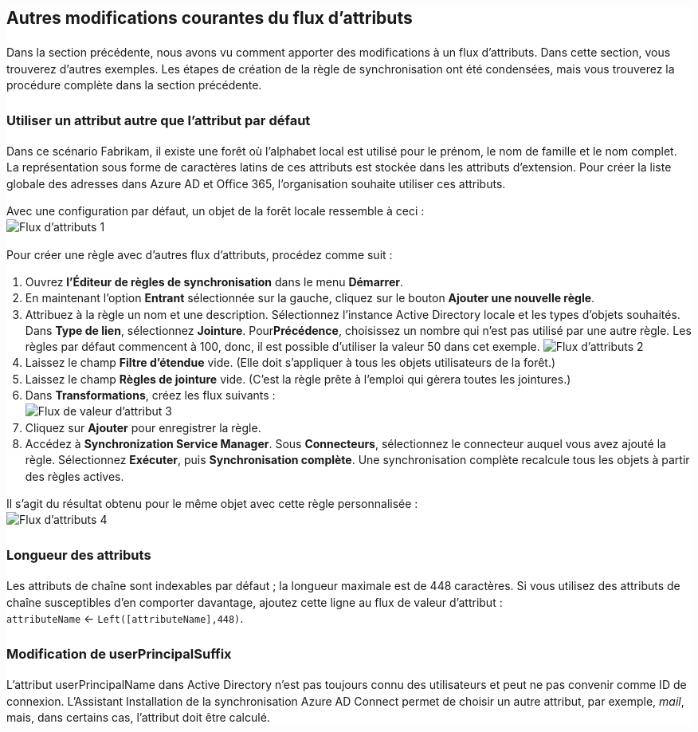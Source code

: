 ## <a name="other-common-attribute-flow-changes"></a>Autres modifications courantes du flux d’attributs
Dans la section précédente, nous avons vu comment apporter des modifications à un flux d’attributs. Dans cette section, vous trouverez d’autres exemples. Les étapes de création de la règle de synchronisation ont été condensées, mais vous trouverez la procédure complète dans la section précédente.

### <a name="use-an-attribute-other-than-the-default"></a>Utiliser un attribut autre que l’attribut par défaut
Dans ce scénario Fabrikam, il existe une forêt où l’alphabet local est utilisé pour le prénom, le nom de famille et le nom complet. La représentation sous forme de caractères latins de ces attributs est stockée dans les attributs d’extension. Pour créer la liste globale des adresses dans Azure AD et Office 365, l’organisation souhaite utiliser ces attributs.

Avec une configuration par défaut, un objet de la forêt locale ressemble à ceci :   
![Flux d’attributs 1](./media/active-directory-aadconnectsync-change-the-configuration/attributeflowjp1.png)

Pour créer une règle avec d’autres flux d’attributs, procédez comme suit :

1. Ouvrez **l’Éditeur de règles de synchronisation** dans le menu **Démarrer**.
2. En maintenant l’option **Entrant** sélectionnée sur la gauche, cliquez sur le bouton **Ajouter une nouvelle règle**.
3. Attribuez à la règle un nom et une description. Sélectionnez l’instance Active Directory locale et les types d’objets souhaités. Dans **Type de lien**, sélectionnez **Jointure**. Pour**Précédence**, choisissez un nombre qui n’est pas utilisé par une autre règle. Les règles par défaut commencent à 100, donc, il est possible d’utiliser la valeur 50 dans cet exemple.
  ![Flux d’attributs 2](./media/active-directory-aadconnectsync-change-the-configuration/attributeflowjp2.png)
4. Laissez le champ **Filtre d’étendue** vide. (Elle doit s’appliquer à tous les objets utilisateurs de la forêt.)
5. Laissez le champ **Règles de jointure** vide. (C’est la règle prête à l’emploi qui gèrera toutes les jointures.)
6. Dans **Transformations**, créez les flux suivants :  
  ![Flux de valeur d’attribut 3](./media/active-directory-aadconnectsync-change-the-configuration/attributeflowjp3.png)
7. Cliquez sur **Ajouter** pour enregistrer la règle.
8. Accédez à **Synchronization Service Manager**. Sous **Connecteurs**, sélectionnez le connecteur auquel vous avez ajouté la règle. Sélectionnez **Exécuter**, puis **Synchronisation complète**. Une synchronisation complète recalcule tous les objets à partir des règles actives.

Il s’agit du résultat obtenu pour le même objet avec cette règle personnalisée :   
![Flux d’attributs 4](./media/active-directory-aadconnectsync-change-the-configuration/attributeflowjp4.png)

### <a name="length-of-attributes"></a>Longueur des attributs
Les attributs de chaîne sont indexables par défaut ; la longueur maximale est de 448 caractères. Si vous utilisez des attributs de chaîne susceptibles d’en comporter davantage, ajoutez cette ligne au flux de valeur d’attribut :  
`attributeName` <- `Left([attributeName],448)`.

### <a name="changing-the-userprincipalsuffix"></a>Modification de userPrincipalSuffix
L’attribut userPrincipalName dans Active Directory n’est pas toujours connu des utilisateurs et peut ne pas convenir comme ID de connexion. L’Assistant Installation de la synchronisation Azure AD Connect permet de choisir un autre attribut, par exemple, *mail*, mais, dans certains cas, l’attribut doit être calculé.
